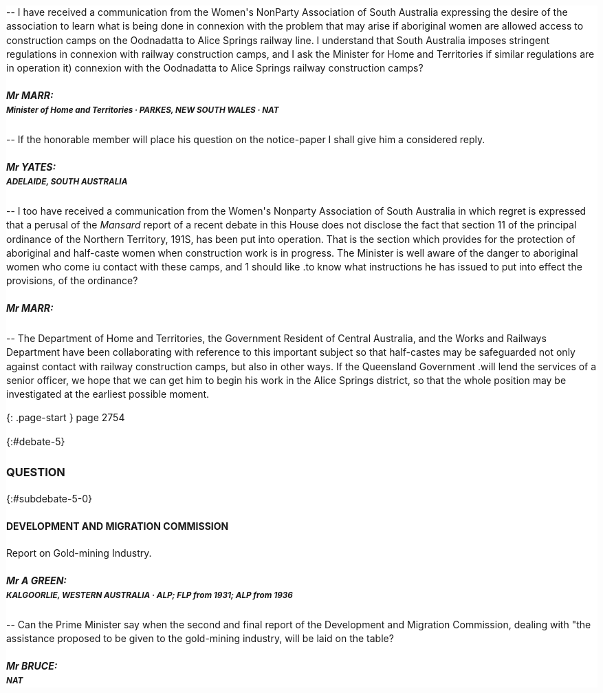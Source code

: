 -- I have received a communication from the Women's NonParty Association of South Australia expressing the desire of the association to learn what is being done in connexion with the problem that may arise if aboriginal women are allowed access to construction camps on the Oodnadatta to Alice Springs railway line. I understand that South Australia imposes stringent regulations in connexion with railway construction camps, and I ask the Minister for Home and Territories if similar regulations are in operation it) connexion with the Oodnadatta to Alice Springs railway construction camps? 

##### Mr MARR:<br><small class="text-muted">Minister of Home and Territories &middot; PARKES, NEW SOUTH WALES &middot; NAT</small>

-- If the honorable member will place his question on the notice-paper I shall give him a considered reply. 

##### Mr YATES:<br><small class="text-muted">ADELAIDE, SOUTH AUSTRALIA</small>

-- I too have received a communication from the Women's Nonparty Association of South Australia in which regret is expressed that a perusal of the  *Mansard*  report of a recent debate in this House does not disclose the fact that section 11 of the principal ordinance of the Northern Territory, 191S, has been put into operation. That is the section which provides for the protection of aboriginal and half-caste women when construction work is in progress. The Minister is well aware of the danger to aboriginal women who come iu contact with these camps, and 1 should like .to know what instructions he has issued to put into effect the provisions, of the ordinance? 

##### Mr MARR:

-- The Department of Home and Territories, the Government Resident of Central Australia, and the Works and Railways Department have been collaborating with reference to this important subject so that half-castes may be safeguarded not only against contact with railway construction camps, but also in other ways. If the Queensland Government .will lend the services of a senior officer, we hope that we can get him to begin his work in the Alice Springs district, so that the whole position may be investigated at the earliest possible moment. 

{: .page-start }
page 2754

{:#debate-5}
### QUESTION

{:#subdebate-5-0}
#### DEVELOPMENT AND MIGRATION COMMISSION

Report on Gold-mining Industry. 

##### Mr A GREEN:<br><small class="text-muted">KALGOORLIE, WESTERN AUSTRALIA &middot; ALP; FLP from 1931; ALP from 1936</small>

-- Can the Prime Minister say when the second and final report of the Development and Migration Commission, dealing with "the assistance proposed to be given to the gold-mining industry, will be laid on the table? 

##### Mr BRUCE:<br><small class="text-muted">NAT</small>
